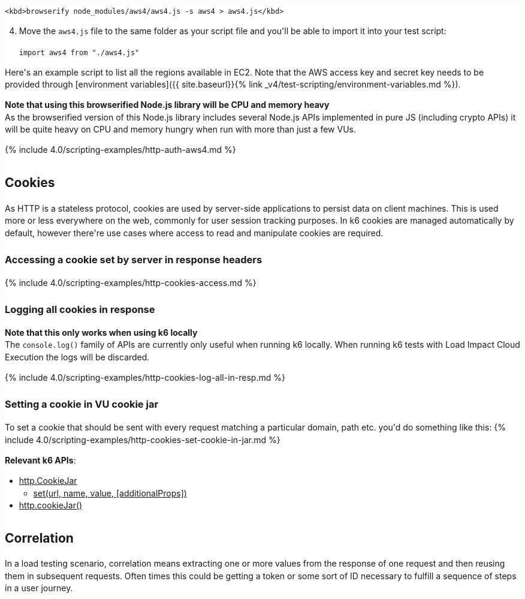     <kbd>browserify node_modules/aws4/aws4.js -s aws4 > aws4.js</kbd>
4. Move the `aws4.js` file to the same folder as your script file and you'll be able to import it into your test script:

    `import aws4 from "./aws4.js"`

Here's an example script to list all the regions available in EC2. Note that the AWS access key and secret key needs to be provided through [environment variables]({{ site.baseurl}}{% link _v4/test-scripting/environment-variables.md %}).

<div class="callout callout-warning" role="alert">
    <b>Note that using this browserified Node.js library will be CPU and memory heavy</b><br>
    As the browserified version of this Node.js library includes several Node.js APIs implemented in pure JS (including crypto APIs) it will be quite heavy on CPU and memory hungry when run with more than just a few VUs.
</div>

{% include 4.0/scripting-examples/http-auth-aws4.md %}

## Cookies
As HTTP is a stateless protocol, cookies are used by server-side applications to persist data on client machines. This is used more or less everywhere on the web, commonly for user session tracking purposes. In k6 cookies are managed automatically by default, however there're use cases where access to read and manipulate cookies are required.

### Accessing a cookie set by server in response headers
{% include 4.0/scripting-examples/http-cookies-access.md %}

### Logging all cookies in response
<div class="callout callout-warning" role="alert">
    <b>Note that this only works when using k6 locally</b><br>
    The <code>console.log()</code> family of APIs are currently only useful when running k6 locally.
    When running k6 tests with Load Impact Cloud Execution the logs will be discarded.
</div>

{% include 4.0/scripting-examples/http-cookies-log-all-in-resp.md %}

### Setting a cookie in VU cookie jar
To set a cookie that should be sent with every request matching a particular domain, path etc. you'd do something like this:
{% include 4.0/scripting-examples/http-cookies-set-cookie-in-jar.md %}

**Relevant k6 APIs**:
- [http.CookieJar](https://docs.k6.io/docs/cookiejar-k6http)
    - [set(url, name, value, [additionalProps])](https://docs.k6.io/docs/cookiejarsetname-value-options)
- [http.cookieJar()](https://docs.k6.io/docs/cookiejar)

## Correlation
In a load testing scenario, correlation means extracting one or more values from the response of one request and then reusing them in subsequent requests. Often times this could be getting a token or some sort of ID necessary to fulfill a sequence of steps in a user journey.
